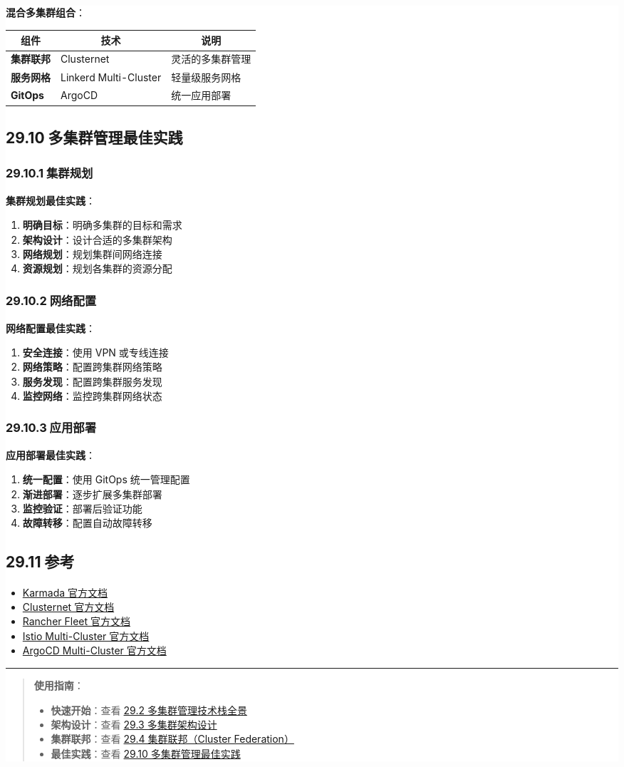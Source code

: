 **混合多集群组合**：

| 组件         | 技术                  | 说明             |
| ------------ | --------------------- | ---------------- |
| **集群联邦** | Clusternet            | 灵活的多集群管理 |
| **服务网格** | Linkerd Multi-Cluster | 轻量级服务网格   |
| **GitOps**   | ArgoCD                | 统一应用部署     |

## 29.10 多集群管理最佳实践

### 29.10.1 集群规划

**集群规划最佳实践**：

1. **明确目标**：明确多集群的目标和需求
2. **架构设计**：设计合适的多集群架构
3. **网络规划**：规划集群间网络连接
4. **资源规划**：规划各集群的资源分配

### 29.10.2 网络配置

**网络配置最佳实践**：

1. **安全连接**：使用 VPN 或专线连接
2. **网络策略**：配置跨集群网络策略
3. **服务发现**：配置跨集群服务发现
4. **监控网络**：监控跨集群网络状态

### 29.10.3 应用部署

**应用部署最佳实践**：

1. **统一配置**：使用 GitOps 统一管理配置
2. **渐进部署**：逐步扩展多集群部署
3. **监控验证**：部署后验证功能
4. **故障转移**：配置自动故障转移

## 29.11 参考

- [Karmada 官方文档](https://karmada.io/docs/)
- [Clusternet 官方文档](https://clusternet.io/docs/)
- [Rancher Fleet 官方文档](https://fleet.rancher.io/)
- [Istio Multi-Cluster 官方文档](https://istio.io/latest/docs/setup/install/multicluster/)
- [ArgoCD Multi-Cluster 官方文档](https://argo-cd.readthedocs.io/en/stable/operator-manual/high_availability/)

---

> **使用指南**：
>
> - **快速开始**：查看 [29.2 多集群管理技术栈全景](#292-多集群管理技术栈全景)
> - **架构设计**：查看 [29.3 多集群架构设计](#293-多集群架构设计)
> - **集群联邦**：查看
>   [29.4 集群联邦（Cluster Federation）](#294-集群联邦cluster-federation)
> - **最佳实践**：查看 [29.10 多集群管理最佳实践](#2910-多集群管理最佳实践)
